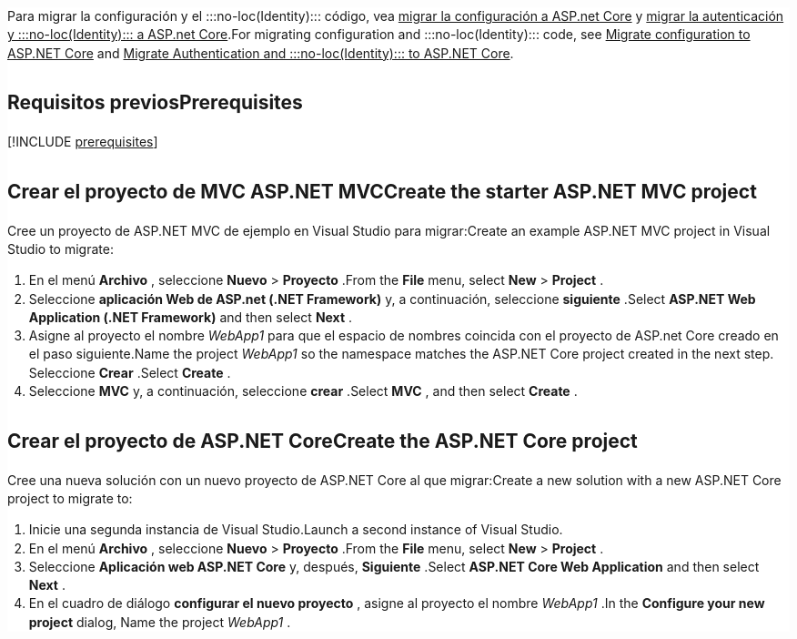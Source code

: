 <span data-ttu-id="36e48-112">Para migrar la configuración y el :::no-loc(Identity)::: código, vea [migrar la configuración a ASP.net Core](xref:migration/configuration) y [migrar la autenticación y :::no-loc(Identity)::: a ASP.net Core](xref:migration/identity).</span><span class="sxs-lookup"><span data-stu-id="36e48-112">For migrating configuration and :::no-loc(Identity)::: code, see [Migrate configuration to ASP.NET Core](xref:migration/configuration) and [Migrate Authentication and :::no-loc(Identity)::: to ASP.NET Core](xref:migration/identity).</span></span>

## <a name="prerequisites"></a><span data-ttu-id="36e48-113">Requisitos previos</span><span class="sxs-lookup"><span data-stu-id="36e48-113">Prerequisites</span></span>

[!INCLUDE [prerequisites](../includes/net-core-prereqs-vs-3.1.md)]

## <a name="create-the-starter-aspnet-mvc-project"></a><span data-ttu-id="36e48-114">Crear el proyecto de MVC ASP.NET MVC</span><span class="sxs-lookup"><span data-stu-id="36e48-114">Create the starter ASP.NET MVC project</span></span>

<span data-ttu-id="36e48-115">Cree un proyecto de ASP.NET MVC de ejemplo en Visual Studio para migrar:</span><span class="sxs-lookup"><span data-stu-id="36e48-115">Create an example ASP.NET MVC project in Visual Studio to migrate:</span></span>

1. <span data-ttu-id="36e48-116">En el menú **Archivo** , seleccione **Nuevo** > **Proyecto** .</span><span class="sxs-lookup"><span data-stu-id="36e48-116">From the **File** menu, select **New** > **Project** .</span></span>
1. <span data-ttu-id="36e48-117">Seleccione **aplicación Web de ASP.net (.NET Framework)** y, a continuación, seleccione **siguiente** .</span><span class="sxs-lookup"><span data-stu-id="36e48-117">Select **ASP.NET Web Application (.NET Framework)** and then select **Next** .</span></span>
1. <span data-ttu-id="36e48-118">Asigne al proyecto el nombre *WebApp1* para que el espacio de nombres coincida con el proyecto de ASP.net Core creado en el paso siguiente.</span><span class="sxs-lookup"><span data-stu-id="36e48-118">Name the project *WebApp1* so the namespace matches the ASP.NET Core project created in the next step.</span></span> <span data-ttu-id="36e48-119">Seleccione **Crear** .</span><span class="sxs-lookup"><span data-stu-id="36e48-119">Select **Create** .</span></span>
1. <span data-ttu-id="36e48-120">Seleccione **MVC** y, a continuación, seleccione **crear** .</span><span class="sxs-lookup"><span data-stu-id="36e48-120">Select **MVC** , and then select **Create** .</span></span>

## <a name="create-the-aspnet-core-project"></a><span data-ttu-id="36e48-121">Crear el proyecto de ASP.NET Core</span><span class="sxs-lookup"><span data-stu-id="36e48-121">Create the ASP.NET Core project</span></span>

<span data-ttu-id="36e48-122">Cree una nueva solución con un nuevo proyecto de ASP.NET Core al que migrar:</span><span class="sxs-lookup"><span data-stu-id="36e48-122">Create a new solution with a new ASP.NET Core project to migrate to:</span></span>

1. <span data-ttu-id="36e48-123">Inicie una segunda instancia de Visual Studio.</span><span class="sxs-lookup"><span data-stu-id="36e48-123">Launch a second instance of Visual Studio.</span></span>
1. <span data-ttu-id="36e48-124">En el menú **Archivo** , seleccione **Nuevo** > **Proyecto** .</span><span class="sxs-lookup"><span data-stu-id="36e48-124">From the **File** menu, select **New** > **Project** .</span></span>
1. <span data-ttu-id="36e48-125">Seleccione **Aplicación web ASP.NET Core** y, después, **Siguiente** .</span><span class="sxs-lookup"><span data-stu-id="36e48-125">Select **ASP.NET Core Web Application** and then select **Next** .</span></span>
1. <span data-ttu-id="36e48-126">En el cuadro de diálogo **configurar el nuevo proyecto** , asigne al proyecto el nombre *WebApp1* .</span><span class="sxs-lookup"><span data-stu-id="36e48-126">In the **Configure your new project** dialog, Name the project *WebApp1* .</span></span>